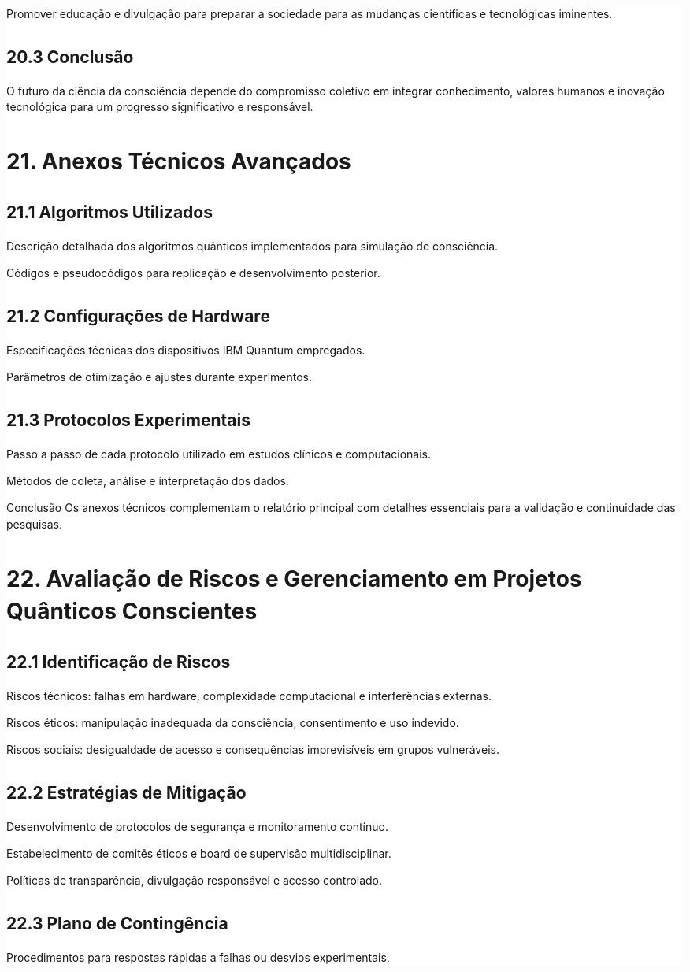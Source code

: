 Promover educação e divulgação para preparar a sociedade para as mudanças científicas e tecnológicas iminentes.

## 20.3 Conclusão
O futuro da ciência da consciência depende do compromisso coletivo em integrar conhecimento, valores humanos e inovação tecnológica para um progresso significativo e responsável.

# 21. Anexos Técnicos Avançados

## 21.1 Algoritmos Utilizados
Descrição detalhada dos algoritmos quânticos implementados para simulação de consciência.

Códigos e pseudocódigos para replicação e desenvolvimento posterior.

## 21.2 Configurações de Hardware
Especificações técnicas dos dispositivos IBM Quantum empregados.

Parâmetros de otimização e ajustes durante experimentos.

## 21.3 Protocolos Experimentais
Passo a passo de cada protocolo utilizado em estudos clínicos e computacionais.

Métodos de coleta, análise e interpretação dos dados.

Conclusão
Os anexos técnicos complementam o relatório principal com detalhes essenciais para a validação e continuidade das pesquisas.

# 22. Avaliação de Riscos e Gerenciamento em Projetos Quânticos Conscientes

## 22.1 Identificação de Riscos
Riscos técnicos: falhas em hardware, complexidade computacional e interferências externas.

Riscos éticos: manipulação inadequada da consciência, consentimento e uso indevido.

Riscos sociais: desigualdade de acesso e consequências imprevisíveis em grupos vulneráveis.

## 22.2 Estratégias de Mitigação
Desenvolvimento de protocolos de segurança e monitoramento contínuo.

Estabelecimento de comitês éticos e board de supervisão multidisciplinar.

Políticas de transparência, divulgação responsável e acesso controlado.

## 22.3 Plano de Contingência
Procedimentos para respostas rápidas a falhas ou desvios experimentais.
